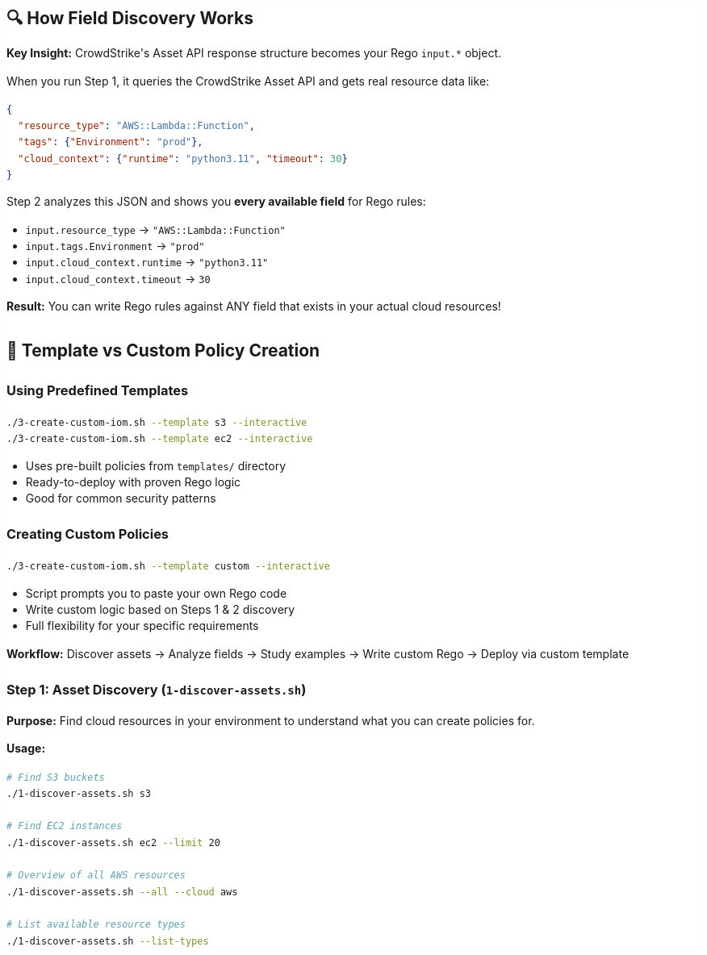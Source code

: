 ## 🔍 How Field Discovery Works

**Key Insight:** CrowdStrike's Asset API response structure becomes your Rego `input.*` object.

When you run Step 1, it queries the CrowdStrike Asset API and gets real resource data like:
```json
{
  "resource_type": "AWS::Lambda::Function",
  "tags": {"Environment": "prod"},
  "cloud_context": {"runtime": "python3.11", "timeout": 30}
}
```

Step 2 analyzes this JSON and shows you **every available field** for Rego rules:
- `input.resource_type` → `"AWS::Lambda::Function"`
- `input.tags.Environment` → `"prod"`
- `input.cloud_context.runtime` → `"python3.11"`
- `input.cloud_context.timeout` → `30`

**Result:** You can write Rego rules against ANY field that exists in your actual cloud resources!

## 🎯 Template vs Custom Policy Creation

### Using Predefined Templates
```bash
./3-create-custom-iom.sh --template s3 --interactive
./3-create-custom-iom.sh --template ec2 --interactive
```
- Uses pre-built policies from `templates/` directory
- Ready-to-deploy with proven Rego logic
- Good for common security patterns

### Creating Custom Policies
```bash
./3-create-custom-iom.sh --template custom --interactive
```
- Script prompts you to paste your own Rego code
- Write custom logic based on Steps 1 & 2 discovery
- Full flexibility for your specific requirements

**Workflow:** Discover assets → Analyze fields → Study examples → Write custom Rego → Deploy via custom template

### Step 1: Asset Discovery (`1-discover-assets.sh`)

**Purpose:** Find cloud resources in your environment to understand what you can create policies for.

**Usage:**
```bash
# Find S3 buckets
./1-discover-assets.sh s3

# Find EC2 instances
./1-discover-assets.sh ec2 --limit 20

# Overview of all AWS resources
./1-discover-assets.sh --all --cloud aws

# List available resource types
./1-discover-assets.sh --list-types
```
